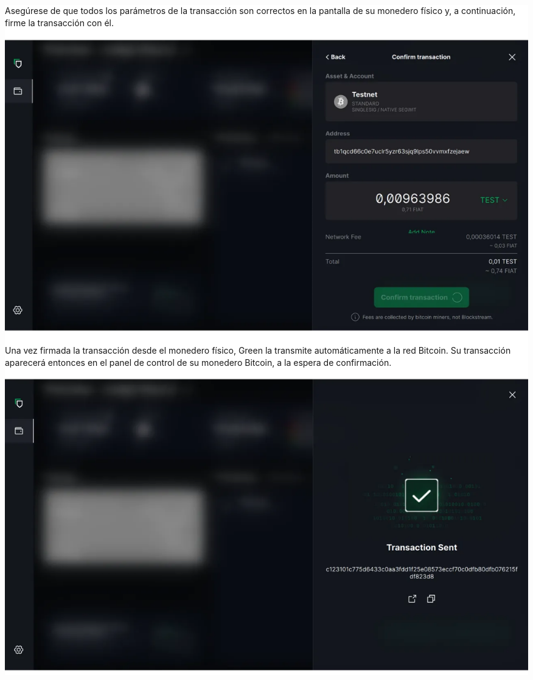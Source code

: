 Asegúrese de que todos los parámetros de la transacción son correctos en la pantalla de su monedero físico y, a continuación, firme la transacción con él.

![GREEN-DESKTOP](assets/fr/27.webp)

Una vez firmada la transacción desde el monedero físico, Green la transmite automáticamente a la red Bitcoin. Su transacción aparecerá entonces en el panel de control de su monedero Bitcoin, a la espera de confirmación.

![GREEN-DESKTOP](assets/fr/28.webp)
